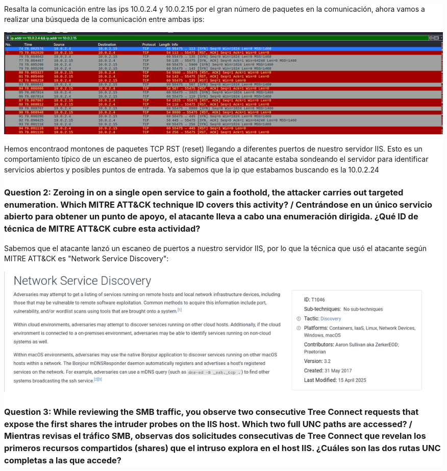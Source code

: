 Resalta la comunicación entre las ips 10.0.2.4 y 10.0.2.15 por el gran número de paquetes en la comunicación, ahora vamos a realizar una búsqueda de la comunicación entre ambas ips:  

![Imágenes](Images/2.png)  

Hemos encontraod montones de paquetes TCP RST (reset) llegando a diferentes puertos de nuestro servidor IIS. Esto es un comportamiento típico de un escaneo de puertos, esto significa que el atacante estaba sondeando el servidor para identificar servicios abiertos y posibles puntos de entrada. Ya sabemos que la ip que estabamos buscando es la 10.0.2.24  

### Question 2: Zeroing in on a single open service to gain a foothold, the attacker carries out targeted enumeration. Which MITRE ATT&CK technique ID covers this activity? / Centrándose en un único servicio abierto para obtener un punto de apoyo, el atacante lleva a cabo una enumeración dirigida. ¿Qué ID de técnica de MITRE ATT&CK cubre esta actividad?  

Sabemos que el atacante lanzó un escaneo de puertos a nuestro servidor IIS, por lo que la técnica que usó el atacante según MITRE ATT&CK es "Network Service Discovery":  

![Imágenes](Images/3.png)  

### Question 3: While reviewing the SMB traffic, you observe two consecutive Tree Connect requests that expose the first shares the intruder probes on the IIS host. Which two full UNC paths are accessed? / Mientras revisas el tráfico SMB, observas dos solicitudes consecutivas de Tree Connect que revelan los primeros recursos compartidos (shares) que el intruso explora en el host IIS. ¿Cuáles son las dos rutas UNC completas a las que accede?  
